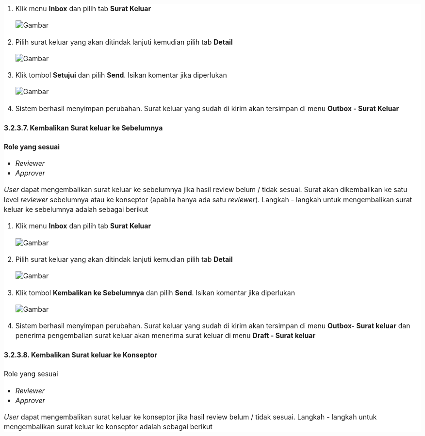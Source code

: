1. Klik menu **Inbox** dan pilih tab **Surat Keluar**

    ![Gambar](images/Untitled-document0.png "image*tooltip")

2. Pilih surat keluar yang akan ditindak lanjuti kemudian pilih tab **Detail**

    ![Gambar](images/Untitled-document0.png "image*tooltip")

3. Klik tombol **Setujui** dan pilih **Send**. Isikan komentar jika diperlukan

    ![Gambar](images/Untitled-document0.png "image*tooltip")

4. Sistem berhasil menyimpan perubahan. Surat keluar yang sudah di kirim akan tersimpan di menu **Outbox - Surat Keluar**





#### 3.2.3.7. Kembalikan Surat keluar ke Sebelumnya

**Role yang sesuai**

- *Reviewer*
- *Approver*

*User* dapat mengembalikan surat keluar ke sebelumnya jika hasil review belum / tidak sesuai. Surat akan dikembalikan ke satu level *reviewer* sebelumnya atau ke konseptor (apabila hanya ada satu *reviewer*). Langkah - langkah untuk mengembalikan surat keluar ke sebelumnya adalah sebagai berikut

1. Klik menu **Inbox** dan pilih tab **Surat Keluar**

    ![Gambar](images/Untitled-document0.png "image*tooltip")

2. Pilih surat keluar yang akan ditindak lanjuti kemudian pilih tab **Detail**

    ![Gambar](images/Untitled-document0.png "image*tooltip")

3. Klik tombol **Kembalikan ke Sebelumnya** dan pilih **Send**. Isikan komentar jika diperlukan

    ![Gambar](images/Untitled-document0.png "image*tooltip")

4. Sistem berhasil menyimpan perubahan. Surat keluar yang sudah di kirim akan tersimpan di menu **Outbox- Surat keluar** dan penerima pengembalian surat keluar akan menerima surat keluar di menu **Draft - Surat keluar**





#### 3.2.3.8. Kembalikan Surat keluar ke Konseptor

Role yang sesuai

- *Reviewer*
- *Approver*

*User* dapat mengembalikan surat keluar ke konseptor jika hasil review belum / tidak sesuai. Langkah - langkah untuk mengembalikan surat keluar ke konseptor adalah sebagai berikut
